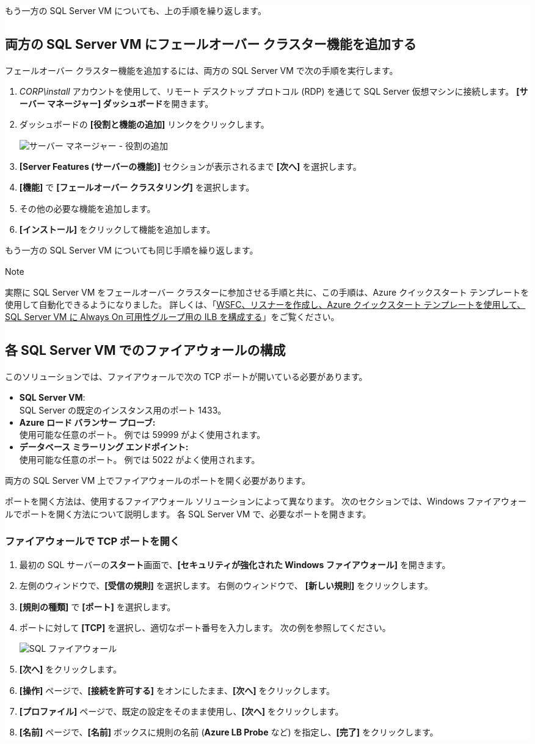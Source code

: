 もう一方の SQL Server VM についても、上の手順を繰り返します。

## <a name="add-failover-clustering-features-to-both-sql-server-vms"></a>両方の SQL Server VM にフェールオーバー クラスター機能を追加する

フェールオーバー クラスター機能を追加するには、両方の SQL Server VM で次の手順を実行します。

1. *CORP\install* アカウントを使用して、リモート デスクトップ プロトコル (RDP) を通じて SQL Server 仮想マシンに接続します。 **[サーバー マネージャー] ダッシュボード**を開きます。
2. ダッシュボードの **[役割と機能の追加]** リンクをクリックします。

    ![サーバー マネージャー - 役割の追加](./media/virtual-machines-windows-portal-sql-availability-group-tutorial/22-addfeatures.png)
3. **[Server Features (サーバーの機能)]** セクションが表示されるまで **[次へ]** を選択します。
4. **[機能]** で **[フェールオーバー クラスタリング]** を選択します。
5. その他の必要な機能を追加します。
6. **[インストール]** をクリックして機能を追加します。

もう一方の SQL Server VM についても同じ手順を繰り返します。

  >[!NOTE]
  > 実際に SQL Server VM をフェールオーバー クラスターに参加させる手順と共に、この手順は、Azure クイックスタート テンプレートを使用して自動化できるようになりました。 詳しくは、「[WSFC、リスナーを作成し、Azure クイックスタート テンプレートを使用して、SQL Server VM に Always On 可用性グループ用の ILB を構成する](virtual-machines-windows-sql-availability-group-quickstart-template.md)」をご覧ください。


## <a name="a-nameendpoint-firewall-configure-the-firewall-on-each-sql-server-vm"></a><a name="endpoint-firewall"> 各 SQL Server VM でのファイアウォールの構成

このソリューションでは、ファイアウォールで次の TCP ポートが開いている必要があります。

- **SQL Server VM**:<br/>
   SQL Server の既定のインスタンス用のポート 1433。
- **Azure ロード バランサー プローブ:**<br/>
   使用可能な任意のポート。 例では 59999 がよく使用されます。
- **データベース ミラーリング エンドポイント:** <br/>
   使用可能な任意のポート。 例では 5022 がよく使用されます。

両方の SQL Server VM 上でファイアウォールのポートを開く必要があります。

ポートを開く方法は、使用するファイアウォール ソリューションによって異なります。 次のセクションでは、Windows ファイアウォールでポートを開く方法について説明します。 各 SQL Server VM で、必要なポートを開きます。

### <a name="open-a-tcp-port-in-the-firewall"></a>ファイアウォールで TCP ポートを開く

1. 最初の SQL サーバーの**スタート**画面で、**[セキュリティが強化された Windows ファイアウォール]** を開きます。
2. 左側のウィンドウで、**[受信の規則]** を選択します。 右側のウィンドウで、 **[新しい規則]** をクリックします。
3. **[規則の種類]** で **[ポート]** を選択します。
4. ポートに対して **[TCP]** を選択し、適切なポート番号を入力します。 次の例を参照してください。

   ![SQL ファイアウォール](./media/virtual-machines-windows-portal-sql-availability-group-tutorial/35-tcpports.png)

5. **[次へ]** をクリックします。
6. **[操作]** ページで、**[接続を許可する]** をオンにしたまま、**[次へ]** をクリックします。
7. **[プロファイル]** ページで、既定の設定をそのまま使用し、**[次へ]** をクリックします。
8. **[名前]** ページで、**[名前]** ボックスに規則の名前 (**Azure LB Probe** など) を指定し、**[完了]** をクリックします。
